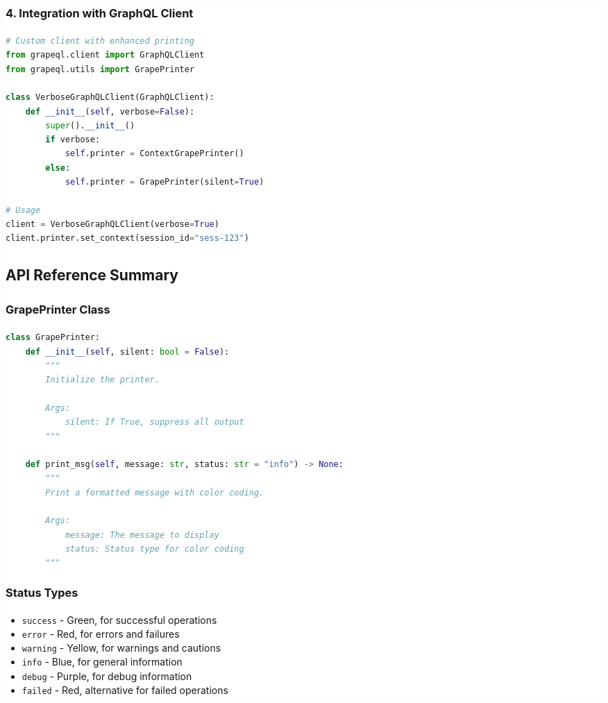 ### 4. Integration with GraphQL Client

```python
# Custom client with enhanced printing
from grapeql.client import GraphQLClient
from grapeql.utils import GrapePrinter

class VerboseGraphQLClient(GraphQLClient):
    def __init__(self, verbose=False):
        super().__init__()
        if verbose:
            self.printer = ContextGrapePrinter()
        else:
            self.printer = GrapePrinter(silent=True)

# Usage
client = VerboseGraphQLClient(verbose=True)
client.printer.set_context(session_id="sess-123")
```

## API Reference Summary

### GrapePrinter Class

```python
class GrapePrinter:
    def __init__(self, silent: bool = False):
        """
        Initialize the printer.
        
        Args:
            silent: If True, suppress all output
        """
    
    def print_msg(self, message: str, status: str = "info") -> None:
        """
        Print a formatted message with color coding.
        
        Args:
            message: The message to display
            status: Status type for color coding
        """
```

### Status Types

- `success` - Green, for successful operations
- `error` - Red, for errors and failures  
- `warning` - Yellow, for warnings and cautions
- `info` - Blue, for general information
- `debug` - Purple, for debug information
- `failed` - Red, alternative for failed operations

